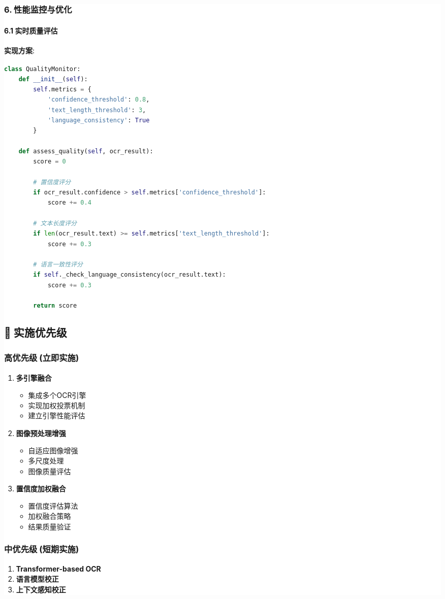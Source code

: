 ### 6. 性能监控与优化

#### 6.1 实时质量评估

**实现方案**:
```python
class QualityMonitor:
    def __init__(self):
        self.metrics = {
            'confidence_threshold': 0.8,
            'text_length_threshold': 3,
            'language_consistency': True
        }
    
    def assess_quality(self, ocr_result):
        score = 0
        
        # 置信度评分
        if ocr_result.confidence > self.metrics['confidence_threshold']:
            score += 0.4
        
        # 文本长度评分
        if len(ocr_result.text) >= self.metrics['text_length_threshold']:
            score += 0.3
        
        # 语言一致性评分
        if self._check_language_consistency(ocr_result.text):
            score += 0.3
        
        return score
```

## 🚀 实施优先级

### 高优先级 (立即实施)
1. **多引擎融合**
   - 集成多个OCR引擎
   - 实现加权投票机制
   - 建立引擎性能评估

2. **图像预处理增强**
   - 自适应图像增强
   - 多尺度处理
   - 图像质量评估

3. **置信度加权融合**
   - 置信度评估算法
   - 加权融合策略
   - 结果质量验证

### 中优先级 (短期实施)
1. **Transformer-based OCR**
2. **语言模型校正**
3. **上下文感知校正**
